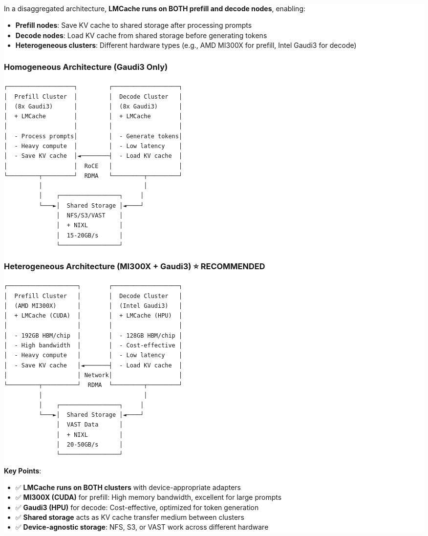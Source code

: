 In a disaggregated architecture, **LMCache runs on BOTH prefill and decode nodes**, enabling:
- **Prefill nodes**: Save KV cache to shared storage after processing prompts
- **Decode nodes**: Load KV cache from shared storage before generating tokens
- **Heterogeneous clusters**: Different hardware types (e.g., AMD MI300X for prefill, Intel Gaudi3 for decode)

### Homogeneous Architecture (Gaudi3 Only)

```
┌───────────────────┐         ┌───────────────────┐
│  Prefill Cluster  │         │  Decode Cluster   │
│  (8x Gaudi3)      │         │  (8x Gaudi3)      │
│  + LMCache        │         │  + LMCache        │
│                   │         │                   │
│  - Process prompts│         │  - Generate tokens│
│  - Heavy compute  │         │  - Low latency    │
│  - Save KV cache  │◄────────┤  - Load KV cache  │
│                   │  RoCE   │                   │
└─────────┬─────────┘  RDMA   └─────────┬─────────┘
          │                             │
          │    ┌─────────────────┐     │
          └───►│  Shared Storage │◄────┘
               │  NFS/S3/VAST    │
               │  + NIXL         │
               │  15-20GB/s      │
               └─────────────────┘
```

### Heterogeneous Architecture (MI300X + Gaudi3) ⭐ RECOMMENDED

```
┌────────────────────┐        ┌───────────────────┐
│  Prefill Cluster   │        │  Decode Cluster   │
│  (AMD MI300X)      │        │  (Intel Gaudi3)   │
│  + LMCache (CUDA)  │        │  + LMCache (HPU)  │
│                    │        │                   │
│  - 192GB HBM/chip  │        │  - 128GB HBM/chip │
│  - High bandwidth  │        │  - Cost-effective │
│  - Heavy compute   │        │  - Low latency    │
│  - Save KV cache   │◄───────┤  - Load KV cache  │
│                    │ Network│                   │
└─────────┬──────────┘  RDMA  └─────────┬─────────┘
          │                             │
          │    ┌─────────────────┐     │
          └───►│  Shared Storage │◄────┘
               │  VAST Data      │
               │  + NIXL         │
               │  20-50GB/s      │
               └─────────────────┘
```

**Key Points**:
- ✅ **LMCache runs on BOTH clusters** with device-appropriate adapters
- ✅ **MI300X (CUDA)** for prefill: High memory bandwidth, excellent for large prompts
- ✅ **Gaudi3 (HPU)** for decode: Cost-effective, optimized for token generation
- ✅ **Shared storage** acts as KV cache transfer medium between clusters
- ✅ **Device-agnostic storage**: NFS, S3, or VAST work across different hardware
